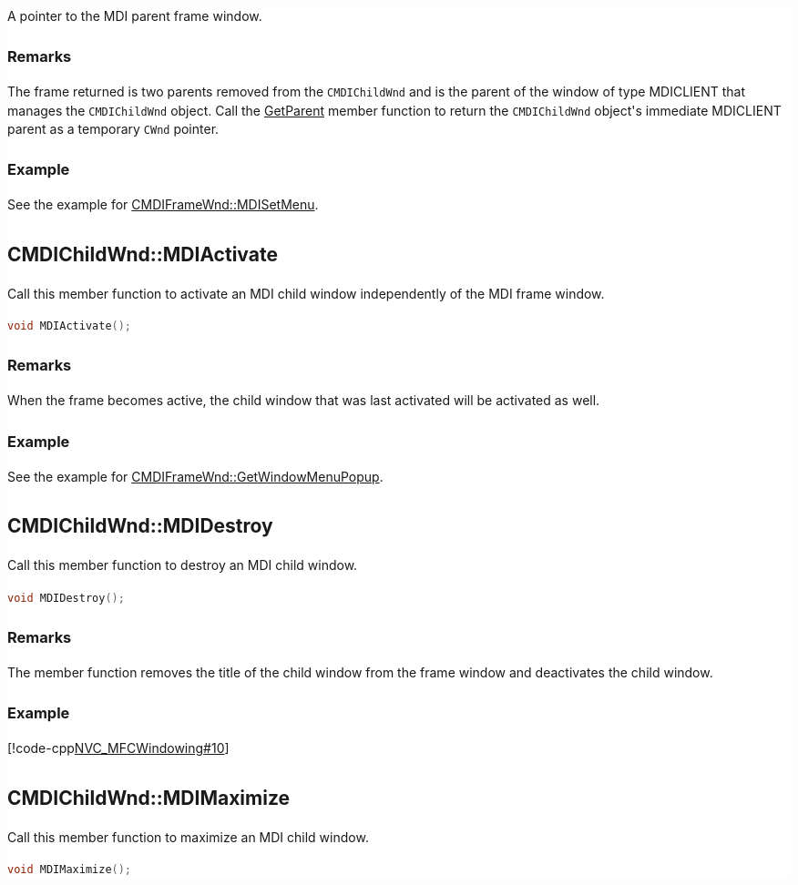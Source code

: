 A pointer to the MDI parent frame window.

### Remarks

The frame returned is two parents removed from the `CMDIChildWnd` and is the parent of the window of type MDICLIENT that manages the `CMDIChildWnd` object. Call the [GetParent](../../mfc/reference/cwnd-class.md#getparent) member function to return the `CMDIChildWnd` object's immediate MDICLIENT parent as a temporary `CWnd` pointer.

### Example

  See the example for [CMDIFrameWnd::MDISetMenu](../../mfc/reference/cmdiframewnd-class.md#mdisetmenu).

## <a name="mdiactivate"></a> CMDIChildWnd::MDIActivate

Call this member function to activate an MDI child window independently of the MDI frame window.

```cpp
void MDIActivate();
```

### Remarks

When the frame becomes active, the child window that was last activated will be activated as well.

### Example

  See the example for [CMDIFrameWnd::GetWindowMenuPopup](../../mfc/reference/cmdiframewnd-class.md#getwindowmenupopup).

## <a name="mdidestroy"></a> CMDIChildWnd::MDIDestroy

Call this member function to destroy an MDI child window.

```cpp
void MDIDestroy();
```

### Remarks

The member function removes the title of the child window from the frame window and deactivates the child window.

### Example

[!code-cpp[NVC_MFCWindowing#10](../../mfc/reference/codesnippet/cpp/cmdichildwnd-class_4.cpp)]

## <a name="mdimaximize"></a> CMDIChildWnd::MDIMaximize

Call this member function to maximize an MDI child window.

```cpp
void MDIMaximize();
```
